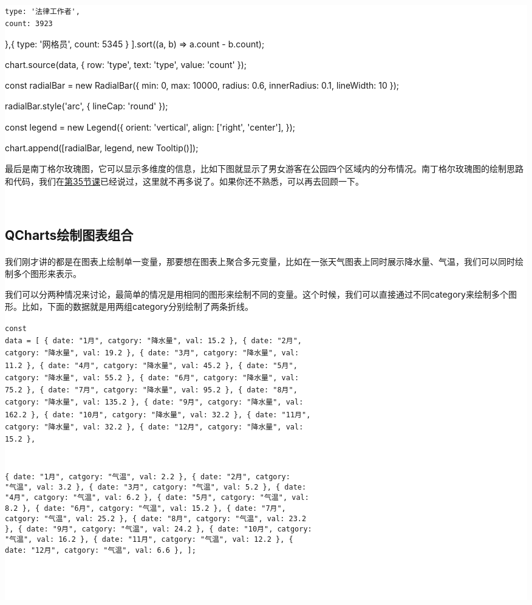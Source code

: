     type: '法律工作者',
    count: 3923
  },{
    type: '网格员',
    count: 5345
  }
].sort((a, b) =&gt; a.count - b.count);

chart.source(data, {
  row: 'type',
  text: 'type',
  value: 'count'
});

const radialBar = new RadialBar({
  min: 0,
  max: 10000,
  radius: 0.6,
  innerRadius: 0.1,
  lineWidth: 10
});

radialBar.style('arc', { lineCap: 'round' });

const legend = new Legend({
  orient: 'vertical',
  align: ['right', 'center'],
});

chart.append([radialBar, legend, new Tooltip()]);
</code></pre><p>最后是南丁格尔玫瑰图，它可以显示多维度的信息，比如下图就显示了男女游客在公园四个区域内的分布情况。南丁格尔玫瑰图的绘制思路和代码，我们在<a href="https://time.geekbang.org/column/article/288323">第35节课</a>已经说过，这里就不再多说了。如果你还不熟悉，可以再去回顾一下。</p><p><img src="https://static001.geekbang.org/resource/image/47/a8/47eca31ddbf1cb2423aa3db23bcabca8.jpeg?wh=1920*1080" alt=""></p><h2>QCharts绘制图表组合</h2><p>我们刚才讲的都是在图表上绘制单一变量，那要想在图表上聚合多元变量，比如在一张天气图表上同时展示降水量、气温，我们可以同时绘制多个图形来表示。</p><p>我们可以分两种情况来讨论，最简单的情况是用相同的图形来绘制不同的变量。这个时候，我们可以直接通过不同category来绘制多个图形。比如，下面的数据就是用两组category分别绘制了两条折线。</p><pre><code>const data = [
  { date: &quot;1月&quot;, catgory: &quot;降水量&quot;, val: 15.2 },
  { date: &quot;2月&quot;, catgory: &quot;降水量&quot;, val: 19.2 },
  { date: &quot;3月&quot;, catgory: &quot;降水量&quot;, val: 11.2 },
  { date: &quot;4月&quot;, catgory: &quot;降水量&quot;, val: 45.2 },
  { date: &quot;5月&quot;, catgory: &quot;降水量&quot;, val: 55.2 },
  { date: &quot;6月&quot;, catgory: &quot;降水量&quot;, val: 75.2 },
  { date: &quot;7月&quot;, catgory: &quot;降水量&quot;, val: 95.2 },
  { date: &quot;8月&quot;, catgory: &quot;降水量&quot;, val: 135.2 },
  { date: &quot;9月&quot;, catgory: &quot;降水量&quot;, val: 162.2 },
  { date: &quot;10月&quot;, catgory: &quot;降水量&quot;, val: 32.2 },
  { date: &quot;11月&quot;, catgory: &quot;降水量&quot;, val: 32.2 },
  { date: &quot;12月&quot;, catgory: &quot;降水量&quot;, val: 15.2 },

  { date: &quot;1月&quot;, catgory: &quot;气温&quot;, val: 2.2 },
  { date: &quot;2月&quot;, catgory: &quot;气温&quot;, val: 3.2 },
  { date: &quot;3月&quot;, catgory: &quot;气温&quot;, val: 5.2 },
  { date: &quot;4月&quot;, catgory: &quot;气温&quot;, val: 6.2 },
  { date: &quot;5月&quot;, catgory: &quot;气温&quot;, val: 8.2 },
  { date: &quot;6月&quot;, catgory: &quot;气温&quot;, val: 15.2 },
  { date: &quot;7月&quot;, catgory: &quot;气温&quot;, val: 25.2 },
  { date: &quot;8月&quot;, catgory: &quot;气温&quot;, val: 23.2 },
  { date: &quot;9月&quot;, catgory: &quot;气温&quot;, val: 24.2 },
  { date: &quot;10月&quot;, catgory: &quot;气温&quot;, val: 16.2 },
  { date: &quot;11月&quot;, catgory: &quot;气温&quot;, val: 12.2 },
  { date: &quot;12月&quot;, catgory: &quot;气温&quot;, val: 6.6 },
];
